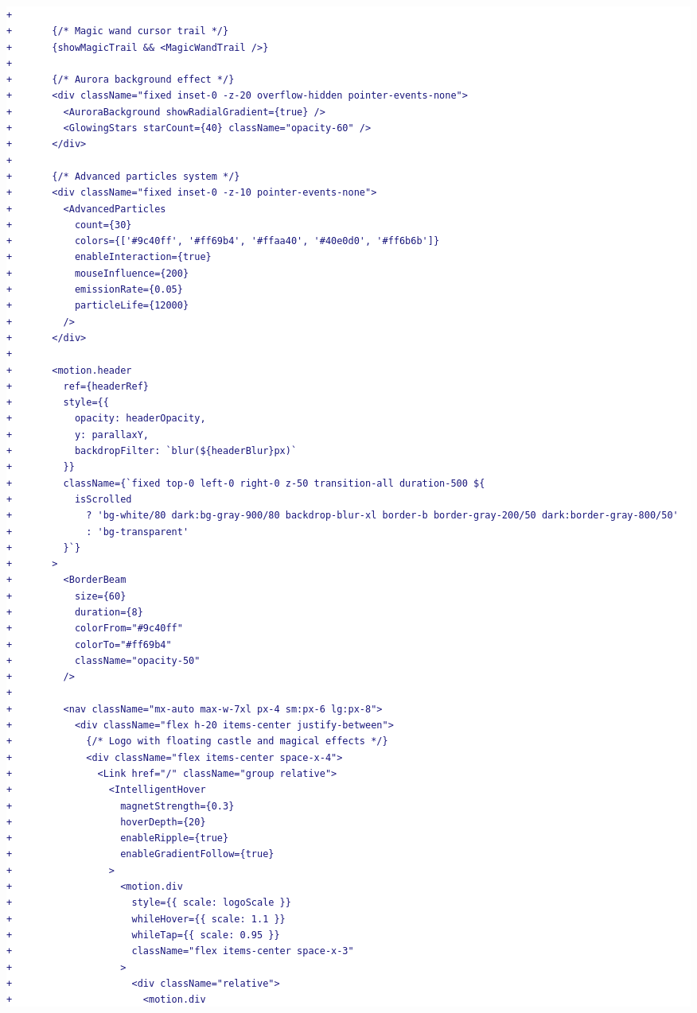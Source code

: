```diff
+       
+       {/* Magic wand cursor trail */}
+       {showMagicTrail && <MagicWandTrail />}
+       
+       {/* Aurora background effect */}
+       <div className="fixed inset-0 -z-20 overflow-hidden pointer-events-none">
+         <AuroraBackground showRadialGradient={true} />
+         <GlowingStars starCount={40} className="opacity-60" />
+       </div>
+       
+       {/* Advanced particles system */}
+       <div className="fixed inset-0 -z-10 pointer-events-none">
+         <AdvancedParticles 
+           count={30}
+           colors={['#9c40ff', '#ff69b4', '#ffaa40', '#40e0d0', '#ff6b6b']}
+           enableInteraction={true}
+           mouseInfluence={200}
+           emissionRate={0.05}
+           particleLife={12000}
+         />
+       </div>
+       
+       <motion.header 
+         ref={headerRef}
+         style={{ 
+           opacity: headerOpacity, 
+           y: parallaxY,
+           backdropFilter: `blur(${headerBlur}px)`
+         }}
+         className={`fixed top-0 left-0 right-0 z-50 transition-all duration-500 ${
+           isScrolled 
+             ? 'bg-white/80 dark:bg-gray-900/80 backdrop-blur-xl border-b border-gray-200/50 dark:border-gray-800/50' 
+             : 'bg-transparent'
+         }`}
+       >
+         <BorderBeam 
+           size={60}
+           duration={8}
+           colorFrom="#9c40ff"
+           colorTo="#ff69b4"
+           className="opacity-50"
+         />
+         
+         <nav className="mx-auto max-w-7xl px-4 sm:px-6 lg:px-8">
+           <div className="flex h-20 items-center justify-between">
+             {/* Logo with floating castle and magical effects */}
+             <div className="flex items-center space-x-4">
+               <Link href="/" className="group relative">
+                 <IntelligentHover
+                   magnetStrength={0.3}
+                   hoverDepth={20}
+                   enableRipple={true}
+                   enableGradientFollow={true}
+                 >
+                   <motion.div
+                     style={{ scale: logoScale }}
+                     whileHover={{ scale: 1.1 }}
+                     whileTap={{ scale: 0.95 }}
+                     className="flex items-center space-x-3"
+                   >
+                     <div className="relative">
+                       <motion.div
```